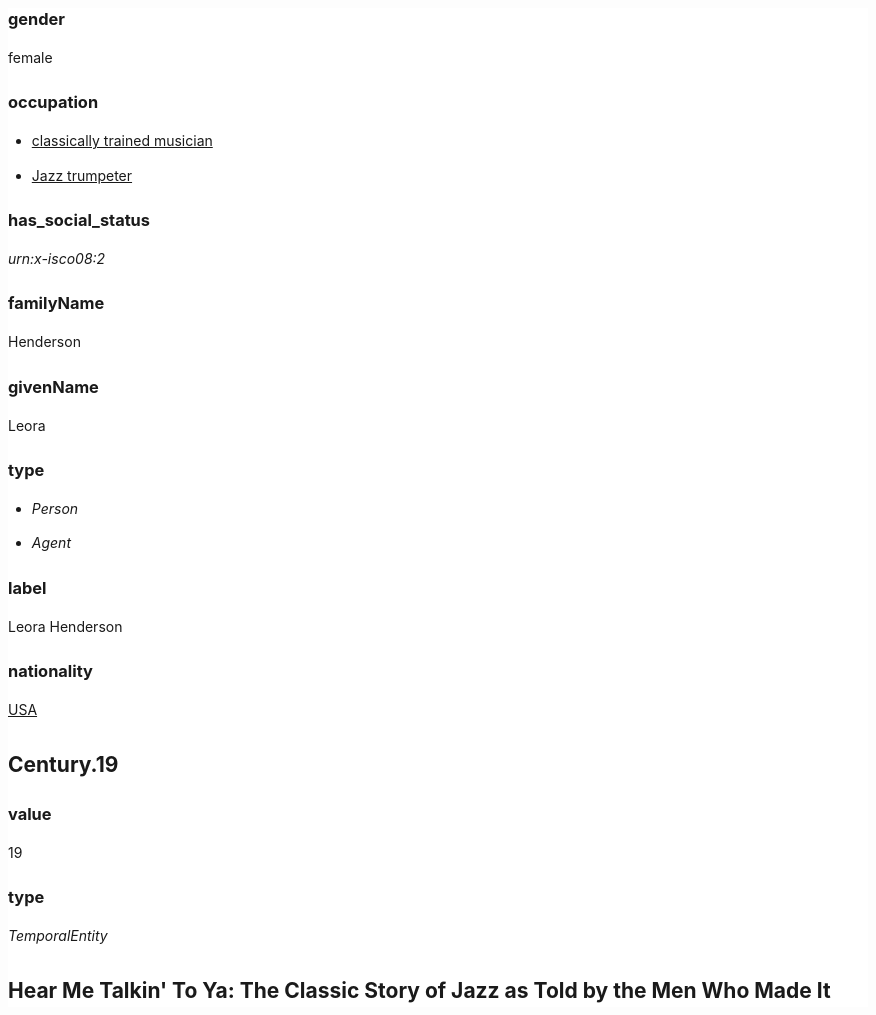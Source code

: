 ### gender


female

### occupation

 - [classically trained musician](#classically-trained-musician)

 - [Jazz trumpeter](#Jazz-trumpeter)

### has_social_status


*urn:x-isco08:2*

### familyName


Henderson

### givenName


Leora

### type

 - *Person*

 - *Agent*

### label


Leora Henderson

### nationality


[USA](#USA)

## Century.19

### value


19

### type


*TemporalEntity*

## Hear Me Talkin' To Ya: The Classic Story of Jazz as Told by the Men Who Made It
